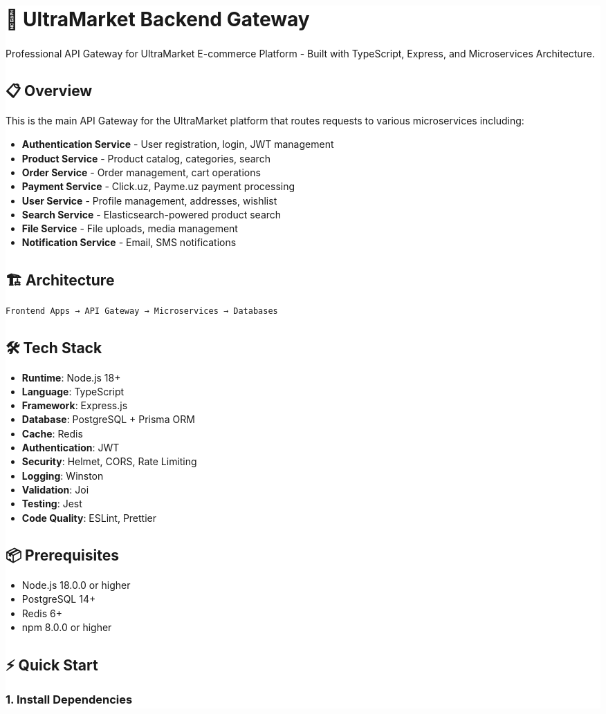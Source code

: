 # 🚀 UltraMarket Backend Gateway

Professional API Gateway for UltraMarket E-commerce Platform - Built with TypeScript, Express, and Microservices Architecture.

## 📋 Overview

This is the main API Gateway for the UltraMarket platform that routes requests to various microservices including:

- **Authentication Service** - User registration, login, JWT management
- **Product Service** - Product catalog, categories, search
- **Order Service** - Order management, cart operations
- **Payment Service** - Click.uz, Payme.uz payment processing
- **User Service** - Profile management, addresses, wishlist
- **Search Service** - Elasticsearch-powered product search
- **File Service** - File uploads, media management
- **Notification Service** - Email, SMS notifications

## 🏗️ Architecture

```
Frontend Apps → API Gateway → Microservices → Databases
```

## 🛠️ Tech Stack

- **Runtime**: Node.js 18+
- **Language**: TypeScript
- **Framework**: Express.js
- **Database**: PostgreSQL + Prisma ORM
- **Cache**: Redis
- **Authentication**: JWT
- **Security**: Helmet, CORS, Rate Limiting
- **Logging**: Winston
- **Validation**: Joi
- **Testing**: Jest
- **Code Quality**: ESLint, Prettier

## 📦 Prerequisites

- Node.js 18.0.0 or higher
- PostgreSQL 14+
- Redis 6+
- npm 8.0.0 or higher

## ⚡ Quick Start

### 1. Install Dependencies
